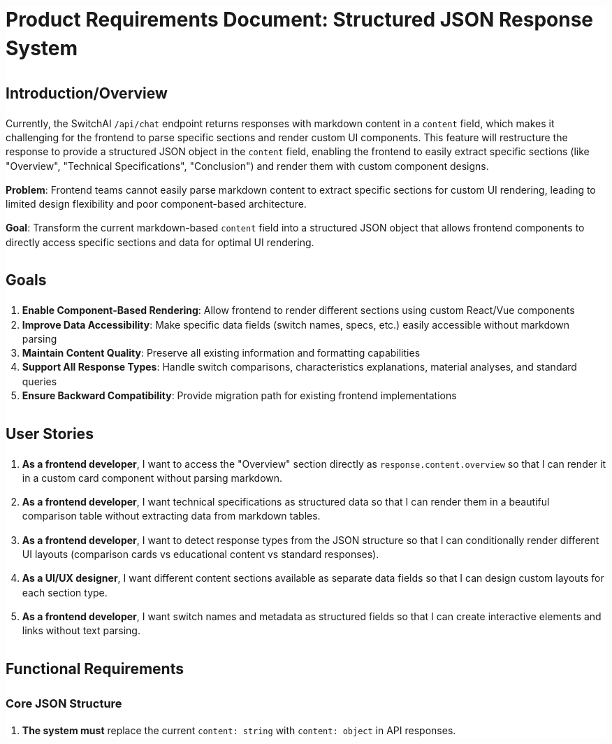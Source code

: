 # Product Requirements Document: Structured JSON Response System

## Introduction/Overview

Currently, the SwitchAI `/api/chat` endpoint returns responses with markdown content in a `content` field, which makes it challenging for the frontend to parse specific sections and render custom UI components. This feature will restructure the response to provide a structured JSON object in the `content` field, enabling the frontend to easily extract specific sections (like "Overview", "Technical Specifications", "Conclusion") and render them with custom component designs.

**Problem**: Frontend teams cannot easily parse markdown content to extract specific sections for custom UI rendering, leading to limited design flexibility and poor component-based architecture.

**Goal**: Transform the current markdown-based `content` field into a structured JSON object that allows frontend components to directly access specific sections and data for optimal UI rendering.

## Goals

1. **Enable Component-Based Rendering**: Allow frontend to render different sections using custom React/Vue components
2. **Improve Data Accessibility**: Make specific data fields (switch names, specs, etc.) easily accessible without markdown parsing
3. **Maintain Content Quality**: Preserve all existing information and formatting capabilities
4. **Support All Response Types**: Handle switch comparisons, characteristics explanations, material analyses, and standard queries
5. **Ensure Backward Compatibility**: Provide migration path for existing frontend implementations

## User Stories

1. **As a frontend developer**, I want to access the "Overview" section directly as `response.content.overview` so that I can render it in a custom card component without parsing markdown.

2. **As a frontend developer**, I want technical specifications as structured data so that I can render them in a beautiful comparison table without extracting data from markdown tables.

3. **As a frontend developer**, I want to detect response types from the JSON structure so that I can conditionally render different UI layouts (comparison cards vs educational content vs standard responses).

4. **As a UI/UX designer**, I want different content sections available as separate data fields so that I can design custom layouts for each section type.

5. **As a frontend developer**, I want switch names and metadata as structured fields so that I can create interactive elements and links without text parsing.

## Functional Requirements

### Core JSON Structure

1. **The system must** replace the current `content: string` with `content: object` in API responses.
